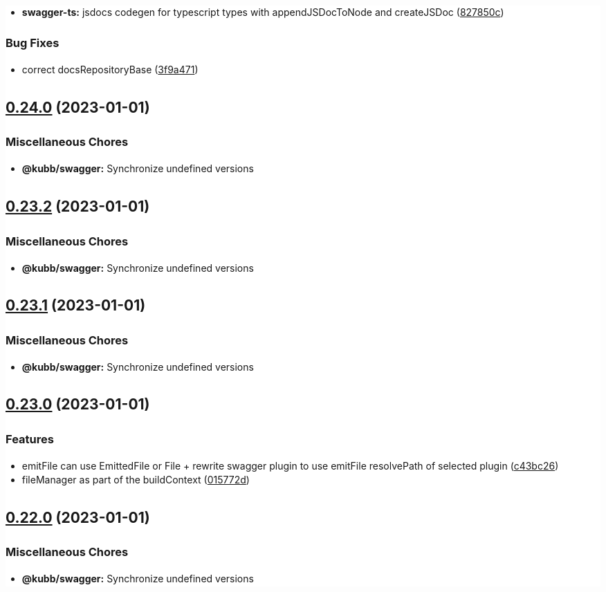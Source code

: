 * **swagger-ts:** jsdocs codegen for typescript types with appendJSDocToNode and createJSDoc ([827850c](https://github.com/kubb-project/kubb/commit/827850c4d0de657acc1eaf5d81d835d575452b68))


### Bug Fixes

* correct docsRepositoryBase ([3f9a471](https://github.com/kubb-project/kubb/commit/3f9a47171ace52e41c5638f0adf8d7f53dc4283d))

## [0.24.0](https://github.com/kubb-project/kubb/compare/@kubb/swagger-v0.23.2...@kubb/swagger-v0.24.0) (2023-01-01)


### Miscellaneous Chores

* **@kubb/swagger:** Synchronize undefined versions

## [0.23.2](https://github.com/kubb-project/kubb/compare/@kubb/swagger-v0.23.1...@kubb/swagger-v0.23.2) (2023-01-01)


### Miscellaneous Chores

* **@kubb/swagger:** Synchronize undefined versions

## [0.23.1](https://github.com/kubb-project/kubb/compare/@kubb/swagger-v0.23.0...@kubb/swagger-v0.23.1) (2023-01-01)


### Miscellaneous Chores

* **@kubb/swagger:** Synchronize undefined versions

## [0.23.0](https://github.com/kubb-project/kubb/compare/@kubb/swagger-v0.22.0...@kubb/swagger-v0.23.0) (2023-01-01)


### Features

* emitFile can use EmittedFile or File + rewrite swagger plugin to use emitFile resolvePath of selected plugin ([c43bc26](https://github.com/kubb-project/kubb/commit/c43bc2621eddaacd27eed39f6d70586434326747))
* fileManager as part of the buildContext ([015772d](https://github.com/kubb-project/kubb/commit/015772d844a4b2c6a224f8c0b9571157b5de5737))

## [0.22.0](https://github.com/kubb-project/kubb/compare/@kubb/swagger-v0.21.1...@kubb/swagger-v0.22.0) (2023-01-01)


### Miscellaneous Chores

* **@kubb/swagger:** Synchronize undefined versions

